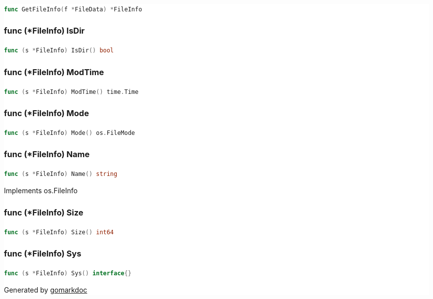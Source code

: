 ```go
func GetFileInfo(f *FileData) *FileInfo
```

### func \(\*FileInfo\) IsDir

```go
func (s *FileInfo) IsDir() bool
```

### func \(\*FileInfo\) ModTime

```go
func (s *FileInfo) ModTime() time.Time
```

### func \(\*FileInfo\) Mode

```go
func (s *FileInfo) Mode() os.FileMode
```

### func \(\*FileInfo\) Name

```go
func (s *FileInfo) Name() string
```

Implements os.FileInfo

### func \(\*FileInfo\) Size

```go
func (s *FileInfo) Size() int64
```

### func \(\*FileInfo\) Sys

```go
func (s *FileInfo) Sys() interface{}
```



Generated by [gomarkdoc](<https://github.com/princjef/gomarkdoc>)
